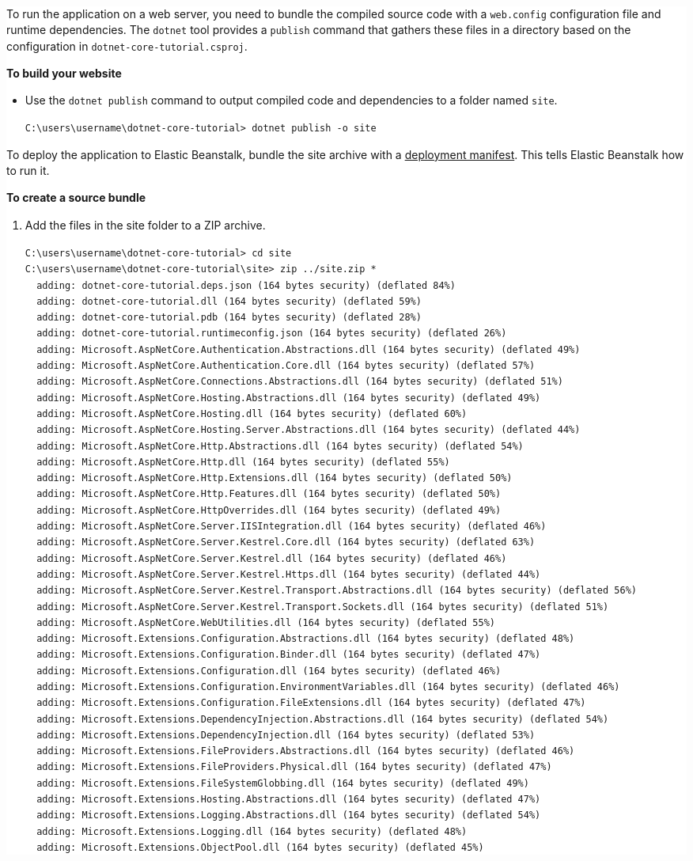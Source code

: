 To run the application on a web server, you need to bundle the compiled source code with a `web.config` configuration file and runtime dependencies\. The `dotnet` tool provides a `publish` command that gathers these files in a directory based on the configuration in `dotnet-core-tutorial.csproj`\.

**To build your website**
+ Use the `dotnet publish` command to output compiled code and dependencies to a folder named `site`\.

  ```
  C:\users\username\dotnet-core-tutorial> dotnet publish -o site
  ```

To deploy the application to Elastic Beanstalk, bundle the site archive with a [deployment manifest](dotnet-manifest.md)\. This tells Elastic Beanstalk how to run it\.

**To create a source bundle**

1. Add the files in the site folder to a ZIP archive\.

   ```
   C:\users\username\dotnet-core-tutorial> cd site
   C:\users\username\dotnet-core-tutorial\site> zip ../site.zip *
     adding: dotnet-core-tutorial.deps.json (164 bytes security) (deflated 84%)
     adding: dotnet-core-tutorial.dll (164 bytes security) (deflated 59%)
     adding: dotnet-core-tutorial.pdb (164 bytes security) (deflated 28%)
     adding: dotnet-core-tutorial.runtimeconfig.json (164 bytes security) (deflated 26%)
     adding: Microsoft.AspNetCore.Authentication.Abstractions.dll (164 bytes security) (deflated 49%)
     adding: Microsoft.AspNetCore.Authentication.Core.dll (164 bytes security) (deflated 57%)
     adding: Microsoft.AspNetCore.Connections.Abstractions.dll (164 bytes security) (deflated 51%)
     adding: Microsoft.AspNetCore.Hosting.Abstractions.dll (164 bytes security) (deflated 49%)
     adding: Microsoft.AspNetCore.Hosting.dll (164 bytes security) (deflated 60%)
     adding: Microsoft.AspNetCore.Hosting.Server.Abstractions.dll (164 bytes security) (deflated 44%)
     adding: Microsoft.AspNetCore.Http.Abstractions.dll (164 bytes security) (deflated 54%)
     adding: Microsoft.AspNetCore.Http.dll (164 bytes security) (deflated 55%)
     adding: Microsoft.AspNetCore.Http.Extensions.dll (164 bytes security) (deflated 50%)
     adding: Microsoft.AspNetCore.Http.Features.dll (164 bytes security) (deflated 50%)
     adding: Microsoft.AspNetCore.HttpOverrides.dll (164 bytes security) (deflated 49%)
     adding: Microsoft.AspNetCore.Server.IISIntegration.dll (164 bytes security) (deflated 46%)
     adding: Microsoft.AspNetCore.Server.Kestrel.Core.dll (164 bytes security) (deflated 63%)
     adding: Microsoft.AspNetCore.Server.Kestrel.dll (164 bytes security) (deflated 46%)
     adding: Microsoft.AspNetCore.Server.Kestrel.Https.dll (164 bytes security) (deflated 44%)
     adding: Microsoft.AspNetCore.Server.Kestrel.Transport.Abstractions.dll (164 bytes security) (deflated 56%)
     adding: Microsoft.AspNetCore.Server.Kestrel.Transport.Sockets.dll (164 bytes security) (deflated 51%)
     adding: Microsoft.AspNetCore.WebUtilities.dll (164 bytes security) (deflated 55%)
     adding: Microsoft.Extensions.Configuration.Abstractions.dll (164 bytes security) (deflated 48%)
     adding: Microsoft.Extensions.Configuration.Binder.dll (164 bytes security) (deflated 47%)
     adding: Microsoft.Extensions.Configuration.dll (164 bytes security) (deflated 46%)
     adding: Microsoft.Extensions.Configuration.EnvironmentVariables.dll (164 bytes security) (deflated 46%)
     adding: Microsoft.Extensions.Configuration.FileExtensions.dll (164 bytes security) (deflated 47%)
     adding: Microsoft.Extensions.DependencyInjection.Abstractions.dll (164 bytes security) (deflated 54%)
     adding: Microsoft.Extensions.DependencyInjection.dll (164 bytes security) (deflated 53%)
     adding: Microsoft.Extensions.FileProviders.Abstractions.dll (164 bytes security) (deflated 46%)
     adding: Microsoft.Extensions.FileProviders.Physical.dll (164 bytes security) (deflated 47%)
     adding: Microsoft.Extensions.FileSystemGlobbing.dll (164 bytes security) (deflated 49%)
     adding: Microsoft.Extensions.Hosting.Abstractions.dll (164 bytes security) (deflated 47%)
     adding: Microsoft.Extensions.Logging.Abstractions.dll (164 bytes security) (deflated 54%)
     adding: Microsoft.Extensions.Logging.dll (164 bytes security) (deflated 48%)
     adding: Microsoft.Extensions.ObjectPool.dll (164 bytes security) (deflated 45%)
   ```
